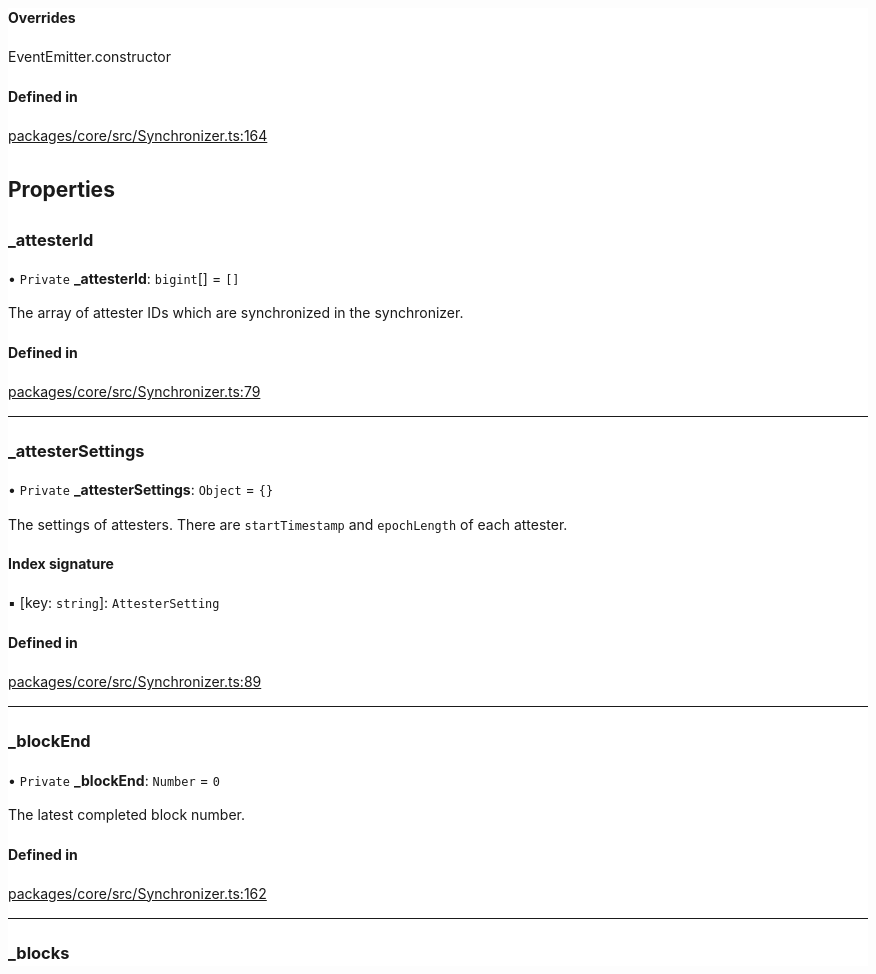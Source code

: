 #### Overrides

EventEmitter.constructor

#### Defined in

[packages/core/src/Synchronizer.ts:164](https://github.com/Unirep/Unirep/blob/3b8a4270/packages/core/src/Synchronizer.ts#L164)

## Properties

### \_attesterId

• `Private` **\_attesterId**: `bigint`[] = `[]`

The array of attester IDs which are synchronized in the synchronizer.

#### Defined in

[packages/core/src/Synchronizer.ts:79](https://github.com/Unirep/Unirep/blob/3b8a4270/packages/core/src/Synchronizer.ts#L79)

___

### \_attesterSettings

• `Private` **\_attesterSettings**: `Object` = `{}`

The settings of attesters. There are `startTimestamp` and `epochLength` of each attester.

#### Index signature

▪ [key: `string`]: `AttesterSetting`

#### Defined in

[packages/core/src/Synchronizer.ts:89](https://github.com/Unirep/Unirep/blob/3b8a4270/packages/core/src/Synchronizer.ts#L89)

___

### \_blockEnd

• `Private` **\_blockEnd**: `Number` = `0`

The latest completed block number.

#### Defined in

[packages/core/src/Synchronizer.ts:162](https://github.com/Unirep/Unirep/blob/3b8a4270/packages/core/src/Synchronizer.ts#L162)

___

### \_blocks
